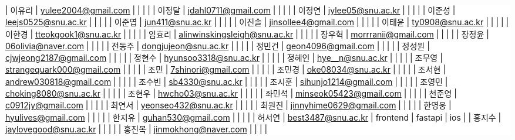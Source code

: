 | 이유리 | yulee2004@gmail.com | | | |
| 이정달 | jdahl0711@gmail.com | | | |
| 이정연 | jylee05@snu.ac.kr | | | |
| 이준성 | leejs0525@snu.ac.kr | | | |
| 이준엽 | jun411@snu.ac.kr | | | |
| 이진솔 | jinsollee4@gmail.com | | | |
| 이태윤 | ty0908@snu.ac.kr | | | |
| 이한경 | tteokgook1@snu.ac.kr | | | |
| 임효리 | alinwinskingsleigh@snu.ac.kr | | | |
| 장우혁 | morrranii@gmail.com | | | |
| 장정윤 | 06olivia@naver.com | | | |
| 전동주 | dongjujeon@snu.ac.kr | | | |
| 정민건 | geon4096@gmail.com | | | |
| 정성원 | cjwjeong2187@gmail.com | | | |
| 정현수 | hyunsoo3318@snu.ac.kr | | | |
| 정혜인 | hye__n@snu.ac.kr | | | |
| 조무영 | strangequark000@gmail.com | | | |
| 조민 | 7shinori@gmail.com | | | |
| 조민경 | oke08034@snu.ac.kr | | | |
| 조서현 | andrew030818@gmail.com | | | |
| 조수빈 | sb4330@snu.ac.kr | | | |
| 조시훈 | sihunjo1214@gmail.com | | | |
| 조영민 | choking8080@snu.ac.kr | | | |
| 조현우 | hwcho03@snu.ac.kr | | | |
| 좌민석 | minseok05423@gmail.com | | | |
| 천준영 | c0912jy@gmail.com | | | |
| 최연서 | yeonseo432@snu.ac.kr | | | |
| 최원진 | jinnyhime0629@gmail.com | | | |
| 한영웅 | hyulives@gmail.com | | | |
| 한지유 | guhan530@gmail.com | | | |
| 허서연 | best3487@snu.ac.kr | frontend | fastapi | ios |
| 홍지수 | jaylovegood@snu.ac.kr | | | |
| 홍진목 | jinmokhong@naver.com | | | |
